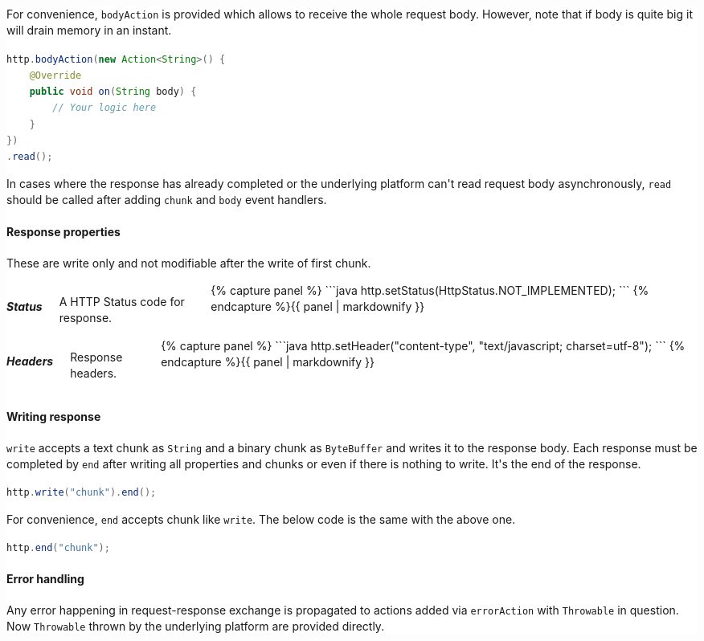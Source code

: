 For convenience, `bodyAction` is provided which allows to receive the whole request body. However, note that if body is quite big it will drain memory in an instant.

```java
http.bodyAction(new Action<String>() {
    @Override
    public void on(String body) {
        // Your logic here
    }
})
.read();
```

In cases where the response has already completed or the underlying platform can't read request body asynchronously, `read` should be called after adding `chunk` and `body` event handlers.  

#### Response properties
These are write only and not modifiable after the write of first chunk.

<div class="row">
    <div class="large-6 columns">
        <h5>Status</h5>
        <p>A HTTP Status code for response.</p>
{% capture panel %}
```java
http.setStatus(HttpStatus.NOT_IMPLEMENTED);
```
{% endcapture %}{{ panel | markdownify }}
    </div>
    <div class="large-6 columns">
        <h5>Headers</h5>
        <p>Response headers.</p>
{% capture panel %}
```java
http.setHeader("content-type", "text/javascript; charset=utf-8");
```
{% endcapture %}{{ panel | markdownify }}
    </div>
</div>

#### Writing response
`write` accepts a text chunk as `String` and a binary chunk as `ByteBuffer` and writes it to the response body. Each response must be completed by `end` after writing all properties and chunks or even if there is nothing to write. It's the end of the response. 

```java
http.write("chunk").end();
```

For convenience, `end` accepts chunk like `write`. The below code is the same with the above one.

```java
http.end("chunk");
```

#### Error handling
Any error happening in request-response exchange is propagated to actions added via `errorAction` with `Throwable` in question. Now `Throwable` thrown by the underlying platform are provided directly.
